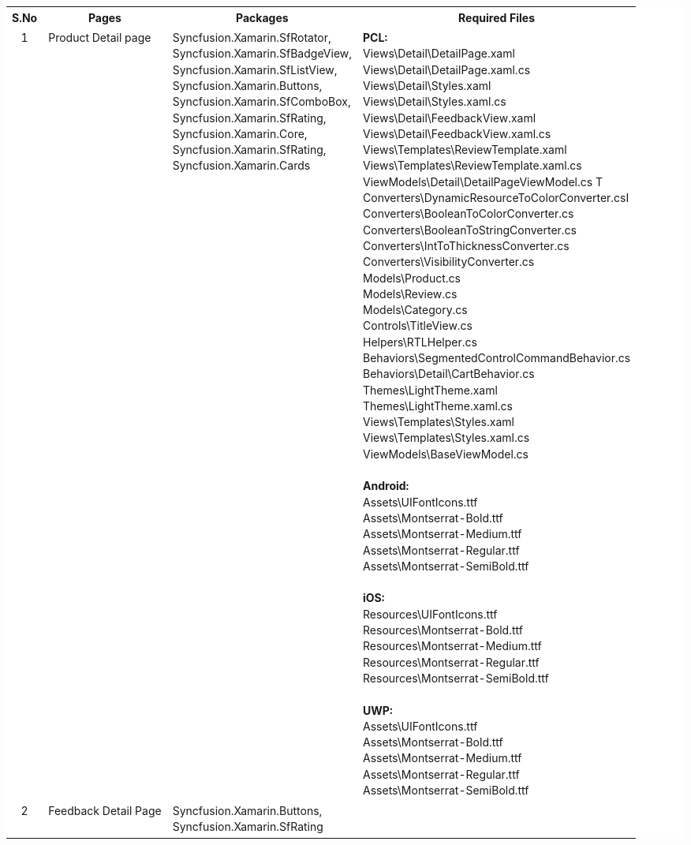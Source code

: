 <table>
	<tr>
		<th>
			S.No<br/>
		</th>
		<th>
			Pages<br/>
		</th>
		<th>
			Packages<br/>
		</th>
		<th>
			Required Files<br/>
		</th>
	</tr>
	<tr valign="top">		
		<td align="center">
			1<br/>
		</td>
		<td>
		Product Detail page<br/>
		</td>
		<td>
		Syncfusion.Xamarin.SfRotator,<br/>  Syncfusion.Xamarin.SfBadgeView,<br/>  Syncfusion.Xamarin.SfListView,<br/>  Syncfusion.Xamarin.Buttons,<br/>  Syncfusion.Xamarin.SfComboBox,<br/>  Syncfusion.Xamarin.SfRating,<br/>  Syncfusion.Xamarin.Core,<br/>  Syncfusion.Xamarin.SfRating,<br/>  Syncfusion.Xamarin.Cards<br/>
		</td>
		<td>
		<b>PCL:</b><br/>  Views\Detail\DetailPage.xaml<br/>  Views\Detail\DetailPage.xaml.cs<br/>  Views\Detail\Styles.xaml<br/>  Views\Detail\Styles.xaml.cs<br/>  Views\Detail\FeedbackView.xaml<br/>  Views\Detail\FeedbackView.xaml.cs<br/>  Views\Templates\ReviewTemplate.xaml<br/>  Views\Templates\ReviewTemplate.xaml.cs<br/>  ViewModels\Detail\DetailPageViewModel.cs T<br/>  Converters\DynamicResourceToColorConverter.csI<br/>  Converters\BooleanToColorConverter.cs<br/>  Converters\BooleanToStringConverter.cs<br/>  Converters\IntToThicknessConverter.cs<br/>  Converters\VisibilityConverter.cs<br/>  Models\Product.cs<br/>  Models\Review.cs<br/>  Models\Category.cs<br/>  Controls\TitleView.cs<br/>  Helpers\RTLHelper.cs<br/>  Behaviors\SegmentedControlCommandBehavior.cs<br/>  Behaviors\Detail\CartBehavior.cs<br/>  Themes\LightTheme.xaml<br/>  Themes\LightTheme.xaml.cs<br/>  Views\Templates\Styles.xaml<br/>  Views\Templates\Styles.xaml.cs<br/>  ViewModels\BaseViewModel.cs<br/>   <br/>  <b>Android:</b><br/>  Assets\UIFontIcons.ttf <br/>  Assets\Montserrat-Bold.ttf <br/>  Assets\Montserrat-Medium.ttf<br/>  Assets\Montserrat-Regular.ttf<br/>  Assets\Montserrat-SemiBold.ttf<br/>   <br/>  <b>iOS:</b> <br/>  Resources\UIFontIcons.ttf<br/>  Resources\Montserrat-Bold.ttf<br/>  Resources\Montserrat-Medium.ttf<br/>  Resources\Montserrat-Regular.ttf<br/>  Resources\Montserrat-SemiBold.ttf<br/>   <br/>  <b>UWP:</b><br/>  Assets\UIFontIcons.ttf<br/>  Assets\Montserrat-Bold.ttf<br/>  Assets\Montserrat-Medium.ttf<br/>  Assets\Montserrat-Regular.ttf<br/>  Assets\Montserrat-SemiBold.ttf<br/> 
		</td>
	</tr>
	<tr valign="top">		
		<td align="center">
			2<br/>
		</td>
		<td>
		Feedback Detail Page<br/>
		</td>
		<td>
		Syncfusion.Xamarin.Buttons,<br/>  Syncfusion.Xamarin.SfRating<br/> 
		</td>
		<td>